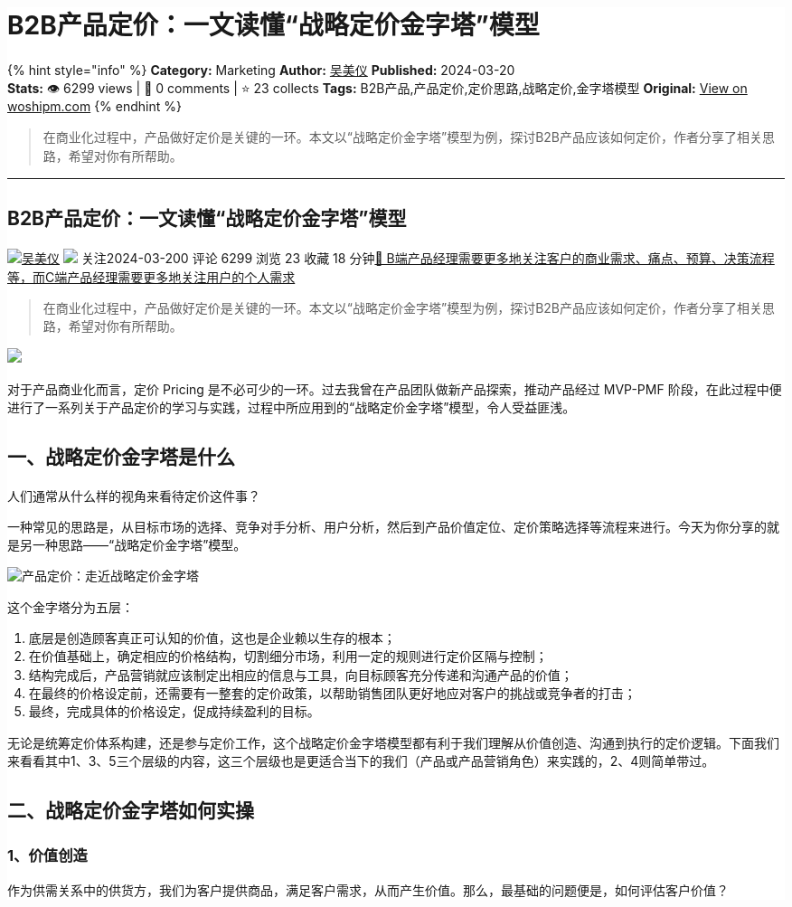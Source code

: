 # B2B产品定价：一文读懂“战略定价金字塔”模型
{% hint style="info" %}
**Category:** Marketing
**Author:** [吴美仪](https://www.woshipm.com/u/763699)
**Published:** 2024-03-20  
**Stats:** 👁️ 6299 views | 💬 0 comments | ⭐ 23 collects
**Tags:** B2B产品,产品定价,定价思路,战略定价,金字塔模型
**Original:** [View on woshipm.com](https://www.woshipm.com/marketing/6016078.html)
{% endhint %}
> 在商业化过程中，产品做好定价是关键的一环。本文以“战略定价金字塔”模型为例，探讨B2B产品应该如何定价，作者分享了相关思路，希望对你有所帮助。

---

## B2B产品定价：一文读懂“战略定价金字塔”模型

[![](https://image.woshipm.com/wp-files/2022/06/XewtjRYbEDX7XcecbXMz.jpeg!/both/72x72)](https://www.woshipm.com/u/763699)[吴美仪](https://www.woshipm.com/u/763699) ![](https://static.woshipm.com/tag/1101_1@2x.png) 关注2024-03-200 评论 6299 浏览 23 收藏 18 分钟[🔗 B端产品经理需要更多地关注客户的商业需求、痛点、预算、决策流程等，而C端产品经理需要更多地关注用户的个人需求](https://ke.qidianla.com/courses/bcpm)

> 在商业化过程中，产品做好定价是关键的一环。本文以“战略定价金字塔”模型为例，探讨B2B产品应该如何定价，作者分享了相关思路，希望对你有所帮助。

![](https://image.woshipm.com/2023/04/14/89a386c0-da9e-11ed-aaf8-00163e0b5ff3.png)

对于产品商业化而言，定价 Pricing 是不必可少的一环。过去我曾在产品团队做新产品探索，推动产品经过 MVP-PMF 阶段，在此过程中便进行了一系列关于产品定价的学习与实践，过程中所应用到的“战略定价金字塔”模型，令人受益匪浅。

## 一、战略定价金字塔是什么

人们通常从什么样的视角来看待定价这件事？

一种常见的思路是，从目标市场的选择、竞争对手分析、用户分析，然后到产品价值定位、定价策略选择等流程来进行。今天为你分享的就是另一种思路——“战略定价金字塔”模型。

![产品定价：走近战略定价金字塔](https://image.woshipm.com/wp-files/2024/03/cTUi5IOIK2rWgLreXlvz.png)

这个金字塔分为五层：

1.  底层是创造顾客真正可认知的价值，这也是企业赖以生存的根本；
2.  在价值基础上，确定相应的价格结构，切割细分市场，利用一定的规则进行定价区隔与控制；
3.  结构完成后，产品营销就应该制定出相应的信息与工具，向目标顾客充分传递和沟通产品的价值；
4.  在最终的价格设定前，还需要有一整套的定价政策，以帮助销售团队更好地应对客户的挑战或竞争者的打击；
5.  最终，完成具体的价格设定，促成持续盈利的目标。

无论是统筹定价体系构建，还是参与定价工作，这个战略定价金字塔模型都有利于我们理解从价值创造、沟通到执行的定价逻辑。下面我们来看看其中1、3、5三个层级的内容，这三个层级也是更适合当下的我们（产品或产品营销角色）来实践的，2、4则简单带过。

## 二、战略定价金字塔如何实操

### 1、价值创造

作为供需关系中的供货方，我们为客户提供商品，满足客户需求，从而产生价值。那么，最基础的问题便是，如何评估客户价值？
